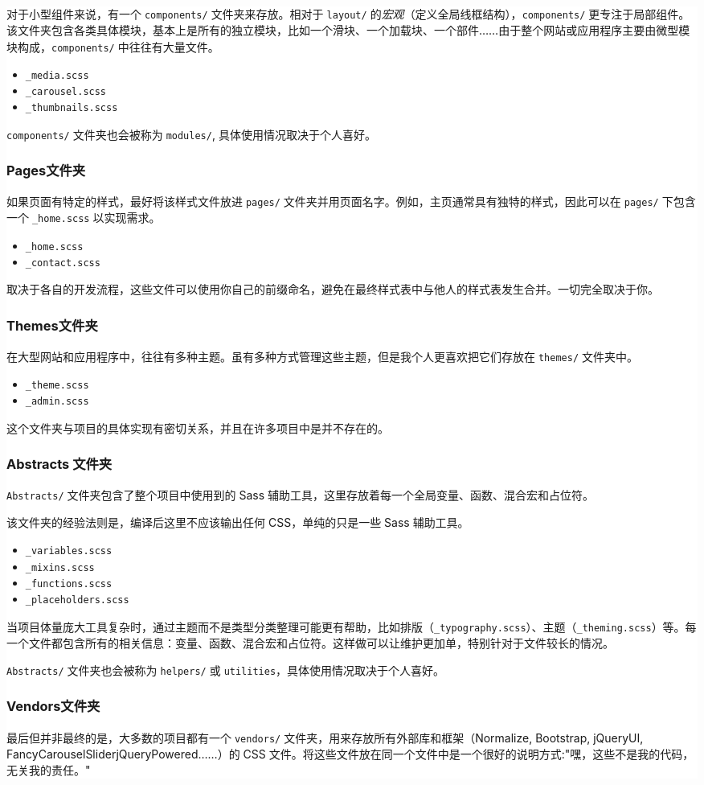 对于小型组件来说，有一个 `components/` 文件夹来存放。相对于 `layout/` 的*宏观*（定义全局线框结构），`components/` 更专注于局部组件。该文件夹包含各类具体模块，基本上是所有的独立模块，比如一个滑块、一个加载块、一个部件……由于整个网站或应用程序主要由微型模块构成，`components/` 中往往有大量文件。

* `_media.scss`
* `_carousel.scss`
* `_thumbnails.scss`

<div class="note">
  <p><code>components/</code> 文件夹也会被称为 <code>modules/</code>, 具体使用情况取决于个人喜好。</p>
</div>

### Pages文件夹

如果页面有特定的样式，最好将该样式文件放进 `pages/` 文件夹并用页面名字。例如，主页通常具有独特的样式，因此可以在 `pages/` 下包含一个 `_home.scss` 以实现需求。

* `_home.scss`
* `_contact.scss`

<div class="note">
  <p>取决于各自的开发流程，这些文件可以使用你自己的前缀命名，避免在最终样式表中与他人的样式表发生合并。一切完全取决于你。</p>
</div>

### Themes文件夹

在大型网站和应用程序中，往往有多种主题。虽有多种方式管理这些主题，但是我个人更喜欢把它们存放在 `themes/` 文件夹中。

* `_theme.scss`
* `_admin.scss`

<div class="note">
  <p>这个文件夹与项目的具体实现有密切关系，并且在许多项目中是并不存在的。</p>
</div>

### Abstracts 文件夹

`Abstracts/` 文件夹包含了整个项目中使用到的 Sass 辅助工具，这里存放着每一个全局变量、函数、混合宏和占位符。

该文件夹的经验法则是，编译后这里不应该输出任何 CSS，单纯的只是一些 Sass 辅助工具。

* `_variables.scss`
* `_mixins.scss`
* `_functions.scss`
* `_placeholders.scss`

当项目体量庞大工具复杂时，通过主题而不是类型分类整理可能更有帮助，比如排版（`_typography.scss`）、主题（`_theming.scss`）等。每一个文件都包含所有的相关信息：变量、函数、混合宏和占位符。这样做可以让维护更加单，特别针对于文件较长的情况。

<div class="note">
  <p><code>Abstracts/</code> 文件夹也会被称为 <code>helpers/</code> 或 <code>utilities</code>，具体使用情况取决于个人喜好。</p>
</div>

### Vendors文件夹

最后但并非最终的是，大多数的项目都有一个 `vendors/` 文件夹，用来存放所有外部库和框架（Normalize, Bootstrap, jQueryUI, FancyCarouselSliderjQueryPowered……）的 CSS 文件。将这些文件放在同一个文件中是一个很好的说明方式:"嘿，这些不是我的代码，无关我的责任。"
